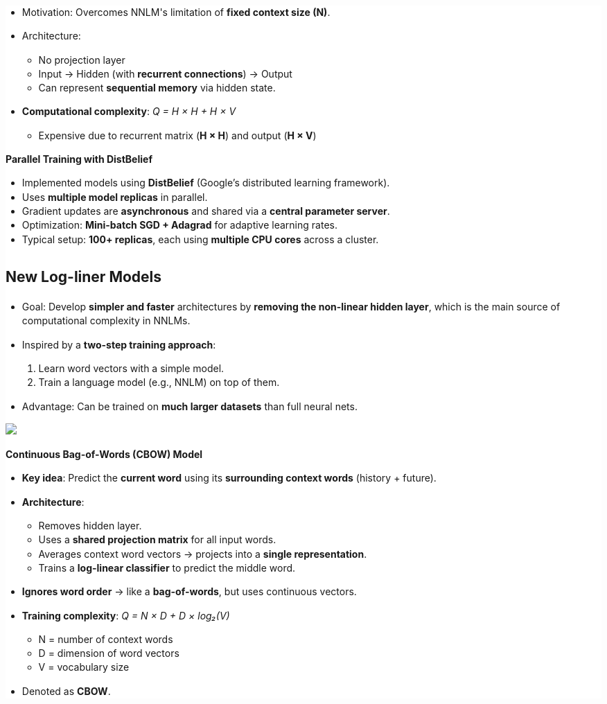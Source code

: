 * Motivation: Overcomes NNLM's limitation of **fixed context size (N)**.

* Architecture:

  * No projection layer
  * Input → Hidden (with **recurrent connections**) → Output
  * Can represent **sequential memory** via hidden state.

* **Computational complexity**:
  <i>Q = H × H + H × V</i>

  * Expensive due to recurrent matrix (**H × H**) and output (**H × V**)


**Parallel Training with DistBelief**

* Implemented models using **DistBelief** (Google’s distributed learning framework).
* Uses **multiple model replicas** in parallel.
* Gradient updates are **asynchronous** and shared via a **central parameter server**.
* Optimization: **Mini-batch SGD + Adagrad** for adaptive learning rates.
* Typical setup: **100+ replicas**, each using **multiple CPU cores** across a cluster.



## New Log-liner Models



* Goal: Develop **simpler and faster** architectures by **removing the non-linear hidden layer**, which is the main source of computational complexity in NNLMs.
* Inspired by a **two-step training approach**:

  1. Learn word vectors with a simple model.
  2. Train a language model (e.g., NNLM) on top of them.
* Advantage: Can be trained on **much larger datasets** than full neural nets.


<img src="{{ '/images/word2vec/image1.png' | relative_url }}">



**Continuous Bag-of-Words (CBOW) Model**

* **Key idea**: Predict the **current word** using its **surrounding context words** (history + future).
* **Architecture**:

  * Removes hidden layer.
  * Uses a **shared projection matrix** for all input words.
  * Averages context word vectors → projects into a **single representation**.
  * Trains a **log-linear classifier** to predict the middle word.
* **Ignores word order** → like a **bag-of-words**, but uses continuous vectors.
* **Training complexity**:
    <i>Q = N × D + D × log₂(V)</i>

  * N = number of context words
  * D = dimension of word vectors
  * V = vocabulary size
* Denoted as **CBOW**.
